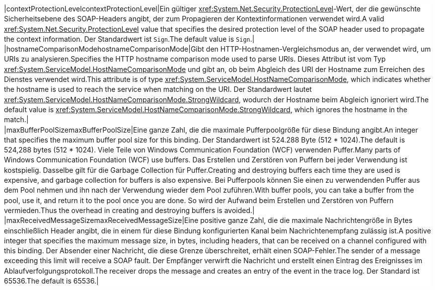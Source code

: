 |<span data-ttu-id="e382b-128">contextProtectionLevel</span><span class="sxs-lookup"><span data-stu-id="e382b-128">contextProtectionLevel</span></span>|<span data-ttu-id="e382b-129">Ein gültiger <xref:System.Net.Security.ProtectionLevel>-Wert, der die gewünschte Sicherheitsebene des SOAP-Headers angibt, der zum Propagieren der Kontextinformationen verwendet wird.</span><span class="sxs-lookup"><span data-stu-id="e382b-129">A valid <xref:System.Net.Security.ProtectionLevel> value that specifies the desired protection level of the SOAP header used to propagate the context information.</span></span>  <span data-ttu-id="e382b-130">Der Standardwert ist `Sign`.</span><span class="sxs-lookup"><span data-stu-id="e382b-130">The default value is `Sign`.</span></span>|  
|<span data-ttu-id="e382b-131">hostnameComparisonMode</span><span class="sxs-lookup"><span data-stu-id="e382b-131">hostnameComparisonMode</span></span>|<span data-ttu-id="e382b-132">Gibt den HTTP-Hostnamen-Vergleichsmodus an, der verwendet wird, um URIs zu analysieren.</span><span class="sxs-lookup"><span data-stu-id="e382b-132">Specifies the HTTP hostname comparison mode used to parse URIs.</span></span> <span data-ttu-id="e382b-133">Dieses Attribut ist vom Typ <xref:System.ServiceModel.HostNameComparisonMode> und gibt an, ob beim Abgleich des URI der Hostname zum Erreichen des Dienstes verwendet wird.</span><span class="sxs-lookup"><span data-stu-id="e382b-133">This attribute is of type <xref:System.ServiceModel.HostNameComparisonMode>, which indicates whether the hostname is used to reach the service when matching on the URI.</span></span> <span data-ttu-id="e382b-134">Der Standardwert lautet <xref:System.ServiceModel.HostNameComparisonMode.StrongWildcard>, wodurch der Hostname beim Abgleich ignoriert wird.</span><span class="sxs-lookup"><span data-stu-id="e382b-134">The default value is <xref:System.ServiceModel.HostNameComparisonMode.StrongWildcard>, which ignores the hostname in the match.</span></span>|  
|<span data-ttu-id="e382b-135">maxBufferPoolSize</span><span class="sxs-lookup"><span data-stu-id="e382b-135">maxBufferPoolSize</span></span>|<span data-ttu-id="e382b-136">Eine ganze Zahl, die die maximale Pufferpoolgröße für diese Bindung angibt.</span><span class="sxs-lookup"><span data-stu-id="e382b-136">An integer that specifies the maximum buffer pool size for this binding.</span></span> <span data-ttu-id="e382b-137">Der Standardwert ist 524.288 Byte (512 * 1024).</span><span class="sxs-lookup"><span data-stu-id="e382b-137">The default is 524,288 bytes (512 * 1024).</span></span> <span data-ttu-id="e382b-138">Viele Teile von Windows Communication Foundation (WCF) verwenden Puffer.</span><span class="sxs-lookup"><span data-stu-id="e382b-138">Many parts of Windows Communication Foundation (WCF) use buffers.</span></span> <span data-ttu-id="e382b-139">Das Erstellen und Zerstören von Puffern bei jeder Verwendung ist kostspielig. Dasselbe gilt für die Garbage Collection für Puffer.</span><span class="sxs-lookup"><span data-stu-id="e382b-139">Creating and destroying buffers each time they are used is expensive, and garbage collection for buffers is also expensive.</span></span> <span data-ttu-id="e382b-140">Bei Pufferpools können Sie einen zu verwendenden Puffer aus dem Pool nehmen und ihn nach der Verwendung wieder dem Pool zuführen.</span><span class="sxs-lookup"><span data-stu-id="e382b-140">With buffer pools, you can take a buffer from the pool, use it, and return it to the pool once you are done.</span></span> <span data-ttu-id="e382b-141">So wird der Aufwand beim Erstellen und Zerstören von Puffern vermieden.</span><span class="sxs-lookup"><span data-stu-id="e382b-141">Thus the overhead in creating and destroying buffers is avoided.</span></span>|  
|<span data-ttu-id="e382b-142">maxReceivedMessageSize</span><span class="sxs-lookup"><span data-stu-id="e382b-142">maxReceivedMessageSize</span></span>|<span data-ttu-id="e382b-143">Eine positive ganze Zahl, die die maximale Nachrichtengröße in Bytes einschließlich Header angibt, die in einem für diese Bindung konfigurierten Kanal beim Nachrichtenempfang zulässig ist.</span><span class="sxs-lookup"><span data-stu-id="e382b-143">A positive integer that specifies the maximum message size, in bytes, including headers, that can be received on a channel configured with this binding.</span></span> <span data-ttu-id="e382b-144">Der Absender einer Nachricht, die diese Grenze überschreitet, erhält einen SOAP-Fehler.</span><span class="sxs-lookup"><span data-stu-id="e382b-144">The sender of a message exceeding this limit will receive a SOAP fault.</span></span> <span data-ttu-id="e382b-145">Der Empfänger verwirft die Nachricht und erstellt einen Eintrag des Ereignisses im Ablaufverfolgungsprotokoll.</span><span class="sxs-lookup"><span data-stu-id="e382b-145">The receiver drops the message and creates an entry of the event in the trace log.</span></span> <span data-ttu-id="e382b-146">Der Standard ist 65536.</span><span class="sxs-lookup"><span data-stu-id="e382b-146">The default is 65536.</span></span>|  